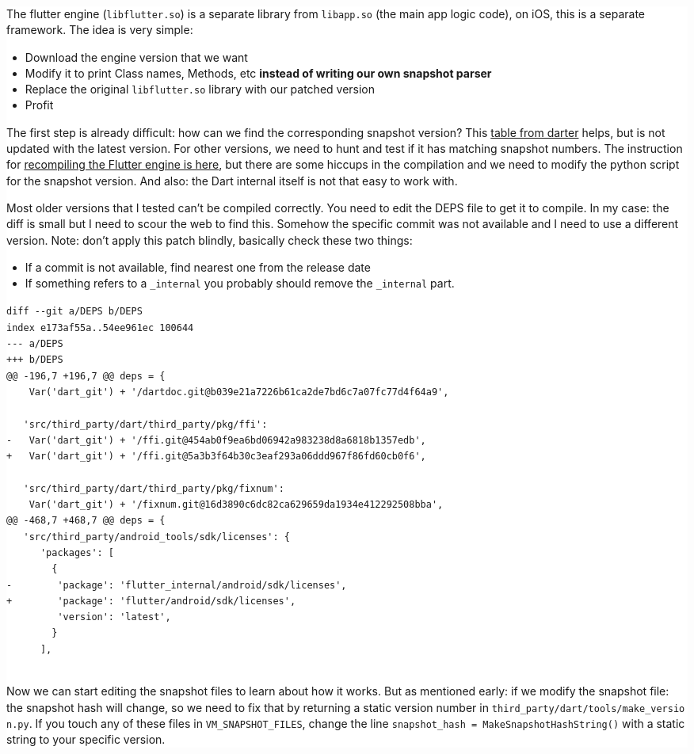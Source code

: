 The flutter engine (`libflutter.so`) is a separate library from `libapp.so` (the main app logic code), on iOS, this is a separate framework. The idea is very simple:

*   Download the engine version that we want
*   Modify it to print Class names, Methods, etc **instead of writing our own snapshot parser**
*   Replace the original `libflutter.so` library with our patched version
*   Profit

The first step is already difficult: how can we find the corresponding snapshot version? This [table from darter](https://github.com/mildsunrise/darter/blob/master/info/versions.md) helps, but is not updated with the latest version. For other versions, we need to hunt and test if it has matching snapshot numbers. The instruction for [recompiling the Flutter engine is here](https://github.com/flutter/flutter/wiki/Compiling-the-engine), but there are some hiccups in the compilation and we need to modify the python script for the snapshot version. And also: the Dart internal itself is not that easy to work with.

Most older versions that I tested can’t be compiled correctly. You need to edit the DEPS file to get it to compile. In my case: the diff is small but I need to scour the web to find this. Somehow the specific commit was not available and I need to use a different version. Note: don’t apply this patch blindly, basically check these two things:

*   If a commit is not available, find nearest one from the release date
*   If something refers to a `_internal` you probably should remove the `_internal` part.

```
diff --git a/DEPS b/DEPS
index e173af55a..54ee961ec 100644
--- a/DEPS
+++ b/DEPS
@@ -196,7 +196,7 @@ deps = {
    Var('dart_git') + '/dartdoc.git@b039e21a7226b61ca2de7bd6c7a07fc77d4f64a9',

   'src/third_party/dart/third_party/pkg/ffi':
-   Var('dart_git') + '/ffi.git@454ab0f9ea6bd06942a983238d8a6818b1357edb',
+   Var('dart_git') + '/ffi.git@5a3b3f64b30c3eaf293a06ddd967f86fd60cb0f6',

   'src/third_party/dart/third_party/pkg/fixnum':
    Var('dart_git') + '/fixnum.git@16d3890c6dc82ca629659da1934e412292508bba',
@@ -468,7 +468,7 @@ deps = {
   'src/third_party/android_tools/sdk/licenses': {
      'packages': [
        {
-        'package': 'flutter_internal/android/sdk/licenses',
+        'package': 'flutter/android/sdk/licenses',
         'version': 'latest',
        }
      ],


```

Now we can start editing the snapshot files to learn about how it works. But as mentioned early: if we modify the snapshot file: the snapshot hash will change, so we need to fix that by returning a static version number in `third_party/dart/tools/make_version.py`. If you touch any of these files in `VM_SNAPSHOT_FILES`, change the line `snapshot_hash = MakeSnapshotHashString()` with a static string to your specific version.
